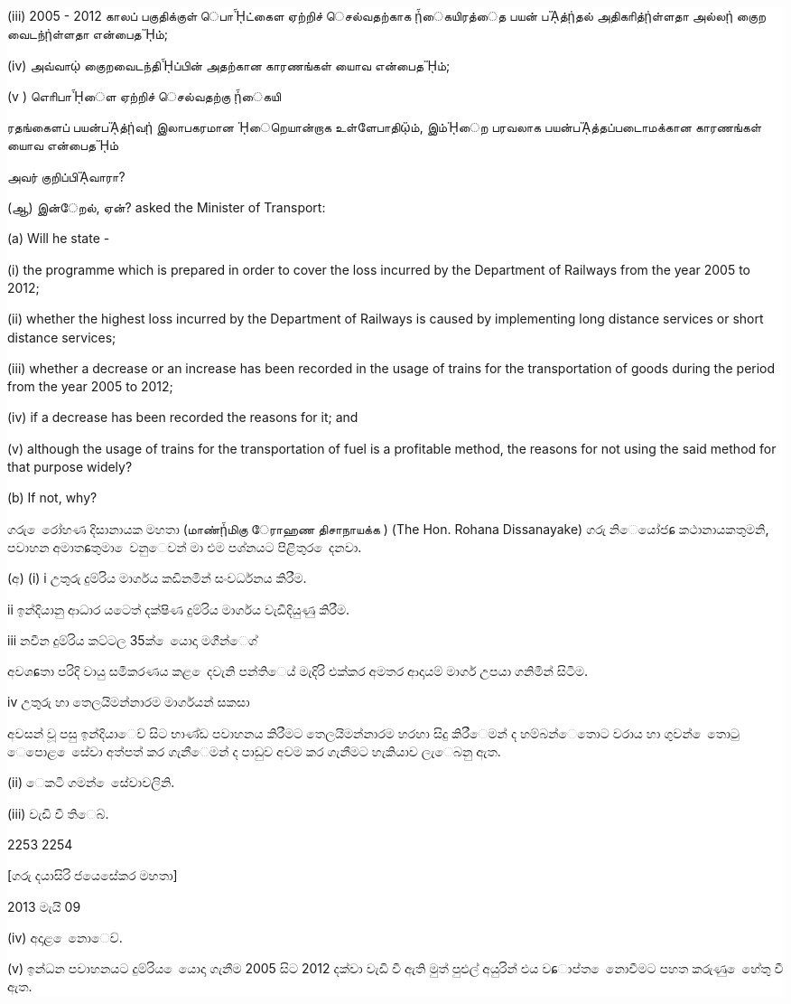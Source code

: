 (iii) 2005 - 2012 காலப் பகுதிக்குள் ெபாᾞட்கைள ஏற்றிச் ெசல்வதற்காக ᾗைகயிரத்ைத பயன் பᾌத்ᾐதல் அதிகாித்ᾐள்ளதா அல்லᾐ குைற வைடந்ᾐள்ளதா என்பைதᾜம்;

(iv) அவ்வாᾠ குைறவைடந்திᾞப்பின் அதற்கான காரணங்கள் யாைவ என்பைதᾜம்;

(v ) எாிெபாᾞைள ஏற்றிச் ெசல்வதற்கு ᾗைகயி

ரதங்கைளப் பயன்பᾌத்ᾐவᾐ இலாபகரமான ᾙைறெயான்றாக உள்ளேபாதிᾤம், இம்ᾙைற பரவலாக பயன்பᾌத்தப்படாைமக்கான காரணங்கள் யாைவ என்பைதᾜம்

அவர் குறிப்பிᾌவாரா?

(ஆ) இன்ேறல், ஏன்? asked the Minister of Transport:

(a) Will he state -

(i) the programme which is prepared in order to cover the loss incurred by the Department of Railways from the year 2005 to 2012;

(ii) whether the highest loss incurred by the Department of Railways is caused by implementing long distance services or short distance services;

(iii) whether a decrease or an increase has been recorded in the usage of trains for the transportation of goods during the period from the year 2005 to 2012;

(iv) if a decrease has been recorded the reasons for it; and

(v) although the usage of trains for the transportation of fuel is a profitable method, the reasons for not using the said method for that purpose widely?

(b) If not, why?

ගරු ෙරෝහණ දිසානායක මහතා (மாண்ᾗமிகு ேராஹண திசாநாயக்க ) (The Hon. Rohana Dissanayake) ගරු නිෙයෝජɕ කථානායකතුමනි, පවාහන අමාතɕතුමා ෙවනුෙවන් මා එම පශ්නයට පිළිතුර ෙදනවා.

(අ) (i) i උතුරු දුම්රිය මාර්ගය කඩිනමින් සංවර්ධනය කිරීම.

ii ඉන්දියානු ආධාර යටෙත් දක්ෂිණ දුම්රිය මාර්ගය වැඩිදියුණු කිරීම.

iii නවීන දුම්රිය කට්ටල 35ක් ෙයොදා මගීන්ෙග්

අවශɕතා පරිදි වායු සමීකරණය කළ ෙදවැනි පන්තිෙය් මැදිරි එක්කර අමතර ආදායම් මාර්ග උපයා ගනිමින් සිටීම.

iv උතුරු හා තෙලයිමන්නාරම මාර්ගයන් සකසා

අවසන් වූ පසු ඉන්දියාෙව් සිට භාණ්ඩ පවාහනය කිරීමට තෙලයිමන්නාරම හරහා සිදු කිරීෙමන් ද හම්බන්ෙතොට වරාය හා ගුවන් ෙතොටු ෙපොළ ෙසේවා අත්පත් කර ගැනීෙමන් ද පාඩුව අවම කර ගැනීමට හැකියාව ලැෙබනු ඇත.

(ii) ෙකටි ගමන් ෙසේවාවලිනි.

(iii) වැඩි වී තිෙබ්.

2253 2254

[ගරු දයාසිරි ජයෙසේකර මහතා]

2013 මැයි 09

(iv) අදාළ ෙනොෙව්.

(v) ඉන්ධන පවාහනයට දුම්රිය ෙයොදා ගැනීම 2005 සිට 2012 දක්වා වැඩි වී ඇති මුත් පුළුල් අයුරින් එය වɕාප්ත ෙනොවීමට පහත කරුණු ෙහේතු වී ඇත.
